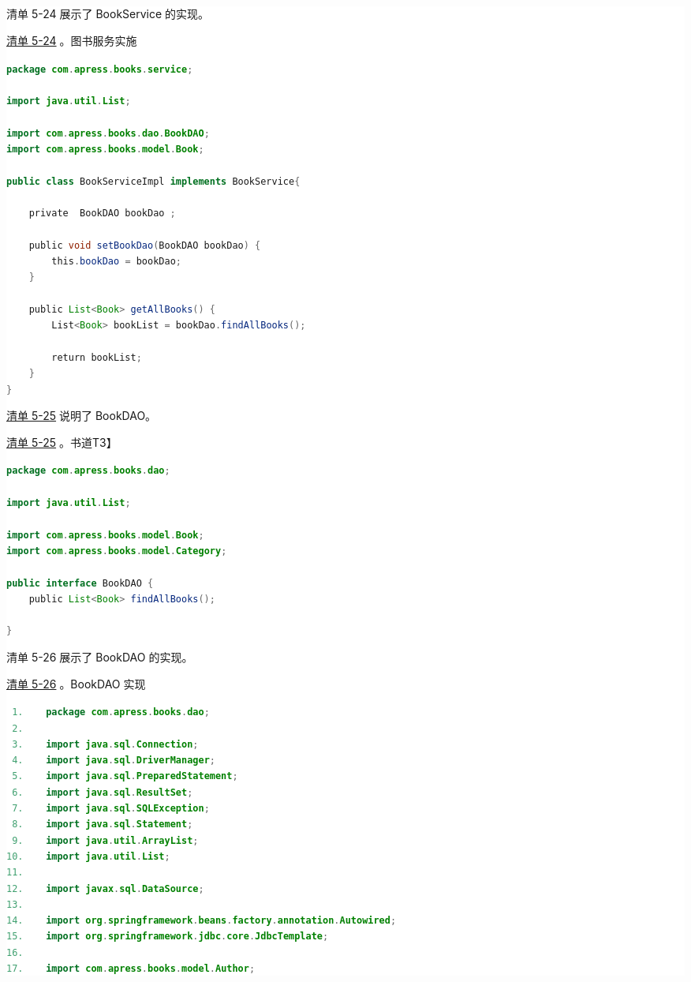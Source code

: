 清单 5-24 展示了 BookService 的实现。

[清单 5-24](#_list24) 。图书服务实施

```java
package com.apress.books.service;

import java.util.List;

import com.apress.books.dao.BookDAO;
import com.apress.books.model.Book;

public class BookServiceImpl implements BookService{

    private  BookDAO bookDao ;

    public void setBookDao(BookDAO bookDao) {
        this.bookDao = bookDao;
    }

    public List<Book> getAllBooks() {
        List<Book> bookList = bookDao.findAllBooks();

        return bookList;
    }
}
```

[清单 5-25](#list25) 说明了 BookDAO。

[清单 5-25](#_list25) 。书道T3】

```java
package com.apress.books.dao;

import java.util.List;

import com.apress.books.model.Book;
import com.apress.books.model.Category;

public interface BookDAO {
    public List<Book> findAllBooks();

}
```

清单 5-26 展示了 BookDAO 的实现。

[清单 5-26](#_list26) 。BookDAO 实现

```java
 1.    package com.apress.books.dao;
 2.
 3.    import java.sql.Connection;
 4.    import java.sql.DriverManager;
 5.    import java.sql.PreparedStatement;
 6.    import java.sql.ResultSet;
 7.    import java.sql.SQLException;
 8.    import java.sql.Statement;
 9.    import java.util.ArrayList;
10.    import java.util.List;
11.
12.    import javax.sql.DataSource;
13.
14.    import org.springframework.beans.factory.annotation.Autowired;
15.    import org.springframework.jdbc.core.JdbcTemplate;
16.
17.    import com.apress.books.model.Author;
```